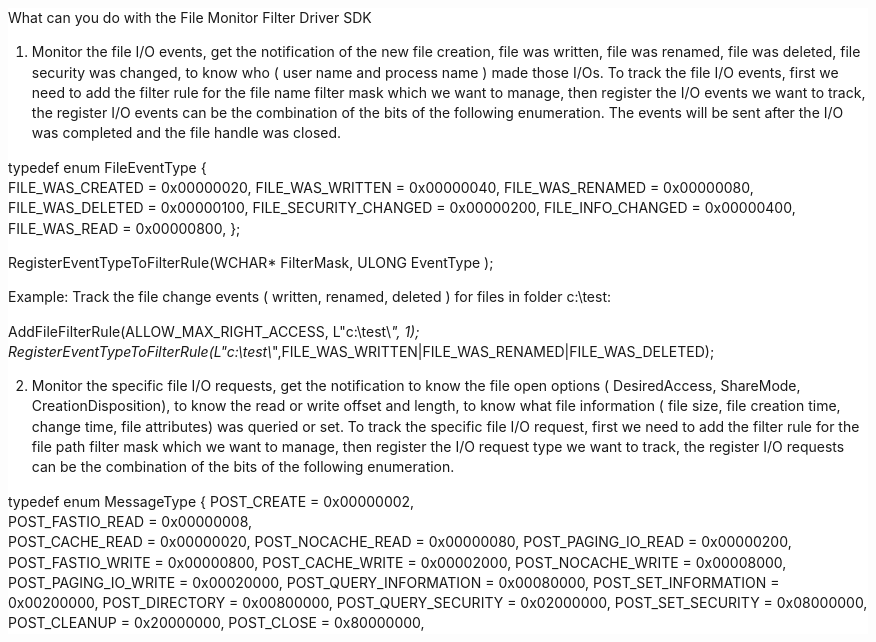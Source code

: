 What can you do with the File Monitor Filter Driver SDK

1. Monitor the file I/O events, get the notification of the new file creation, file was written, file was renamed, file was deleted, file security was changed, to know who ( user name and process name ) made those I/Os.
To track the file I/O events, first we need to add the filter rule for the file name filter mask which we want to manage, then register the I/O events we want to track, the register I/O events can be the combination of the bits of the following enumeration. The events will be sent after the I/O was completed and the file handle was closed.

typedef enum FileEventType
{  
  	FILE_WAS_CREATED	= 0x00000020,
	FILE_WAS_WRITTEN	= 0x00000040,
	FILE_WAS_RENAMED	= 0x00000080,
	FILE_WAS_DELETED	= 0x00000100,
	FILE_SECURITY_CHANGED	= 0x00000200,
	FILE_INFO_CHANGED	= 0x00000400,
	FILE_WAS_READ		= 0x00000800,
};

		
RegisterEventTypeToFilterRule(WCHAR* FilterMask, ULONG  EventType );

Example:
Track the file change events ( written, renamed, deleted ) for files in folder c:\test:

AddFileFilterRule(ALLOW_MAX_RIGHT_ACCESS, L"c:\\test\\*", 1);
RegisterEventTypeToFilterRule(L"c:\\test\\*",FILE_WAS_WRITTEN|FILE_WAS_RENAMED|FILE_WAS_DELETED); 


2. Monitor the specific file I/O requests, get the notification to know the file open options ( DesiredAccess, ShareMode, CreationDisposition), to know the read or write offset and length, to know what file information ( file size, file creation time, change time, file attributes) was queried or set.
To track the specific file I/O request, first we need to add the filter rule for the file path filter mask which we want to manage, then register the I/O request type we want to track, the register I/O requests can be the combination of the bits of the following enumeration.

typedef enum  MessageType
{
	POST_CREATE			= 0x00000002,	
	POST_FASTIO_READ		= 0x00000008,	
	POST_CACHE_READ			= 0x00000020,
	POST_NOCACHE_READ		= 0x00000080,
	POST_PAGING_IO_READ		= 0x00000200,
	POST_FASTIO_WRITE		= 0x00000800,
	POST_CACHE_WRITE		= 0x00002000,
	POST_NOCACHE_WRITE		= 0x00008000,
	POST_PAGING_IO_WRITE 		= 0x00020000,
	POST_QUERY_INFORMATION		= 0x00080000,
	POST_SET_INFORMATION		= 0x00200000,
	POST_DIRECTORY			= 0x00800000,
	POST_QUERY_SECURITY		= 0x02000000,
	POST_SET_SECURITY		= 0x08000000,
	POST_CLEANUP			= 0x20000000,
	POST_CLOSE			= 0x80000000, 
